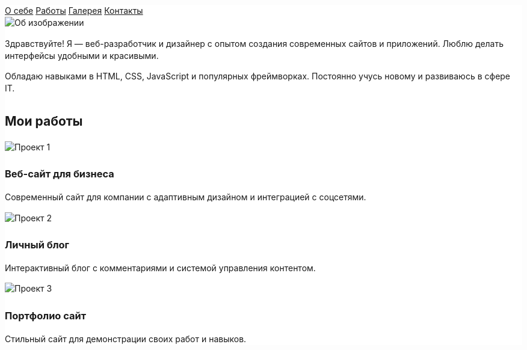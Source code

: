 <nav>
<a href="#about">О себе</a>
<a href="#projects">Работы</a>
<a href="#gallery">Галерея</a>
<a href="#contact">Контакты</a>
</nav>


<section id="about" class="about animate-fadeInUp">
<div class="about-img">
<img src="https://via.placeholder.com/400x300?text=О+себе" alt="Об изображении" />
</div>
<div class="about-text">
<p>Здравствуйте! Я — веб-разработчик и дизайнер с опытом создания современных сайтов и приложений. Люблю делать интерфейсы удобными и красивыми.</p>
<p>Обладаю навыками в HTML, CSS, JavaScript и популярных фреймворках. Постоянно учусь новому и развиваюсь в сфере IT.</p>
</div>
</section>


<section id="projects" class="projects animate-fadeInUp">
<h2>Мои работы</h2>
<div class="projects-grid">
<div class="project-card">
<img src="https://via.placeholder.com/400x200?text=Проект+1" alt="Проект 1" />
<div class="project-info">
<h3>Веб-сайт для бизнеса</h3>
<p>Современный сайт для компании с адаптивным дизайном и интеграцией с соцсетями.</p>
</div>
</div>

<div class="project-card">
<img src="https://via.placeholder.com/400x200?text=Проект+2" alt="Проект 2" />
<div class="project-info">
<h3>Личный блог</h3>
<p>Интерактивный блог с комментариями и системой управления контентом.</p>
</div>
</div>

<div class="project-card">
<img src="https://via.placeholder.com/400x200?text=Проект+3" alt="Проект 3" />
<div class="project-info">
<h3>Портфолио сайт</h3>
<p>Стильный сайт для демонстрации своих работ и навыков.</p>
</div>
</div>


</div>
</section>

